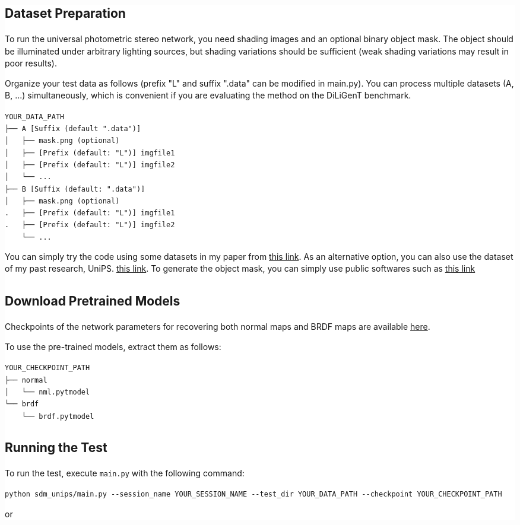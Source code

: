 ## Dataset Preparation
To run the universal photometric stereo network, you need shading images and an optional binary object mask. The object should be illuminated under arbitrary lighting sources, but shading variations should be sufficient (weak shading variations may result in poor results).

Organize your test data as follows (prefix "L" and suffix ".data" can be modified in main.py). You can process multiple datasets (A, B, ...) simultaneously, which is convenient if you are evaluating the method on the DiLiGenT benchmark.

```
YOUR_DATA_PATH
├── A [Suffix (default ".data")]
│   ├── mask.png (optional)
│   ├── [Prefix (default: "L")] imgfile1
│   ├── [Prefix (default: "L")] imgfile2
│   └── ...
├── B [Suffix (default: ".data")]
│   ├── mask.png (optional)
.   ├── [Prefix (default: "L")] imgfile1
.   ├── [Prefix (default: "L")] imgfile2
    └── ...
```

You can simply try the code using some datasets in my paper from [this link](https://www.dropbox.com/sh/afm4lkiz0iu1un3/AACfdKB66wl8iyFtJ4fzynGYa?dl=0).
As an alternative option, you can also use the dataset of my past research, UniPS. [this link](https://satoshi-ikehata.github.io/cvpr2022/univps_cvpr2022.html).
To generate the object mask, you can simply use public softwares such as  [this link](https://github.com/SamsungLabs/ritm_interactive_segmentation)

## Download Pretrained Models
Checkpoints of the network parameters for recovering both normal maps and BRDF maps are available [here](https://www.dropbox.com/s/yu8h6g0zp07mumd/checkpoint.zip?dl=0).

To use the pre-trained models, extract them as follows:

```
YOUR_CHECKPOINT_PATH
├── normal
│   └── nml.pytmodel
└── brdf
    └── brdf.pytmodel
```

## Running the Test
To run the test, execute `main.py` with the following command:

```
python sdm_unips/main.py --session_name YOUR_SESSION_NAME --test_dir YOUR_DATA_PATH --checkpoint YOUR_CHECKPOINT_PATH
```

or
